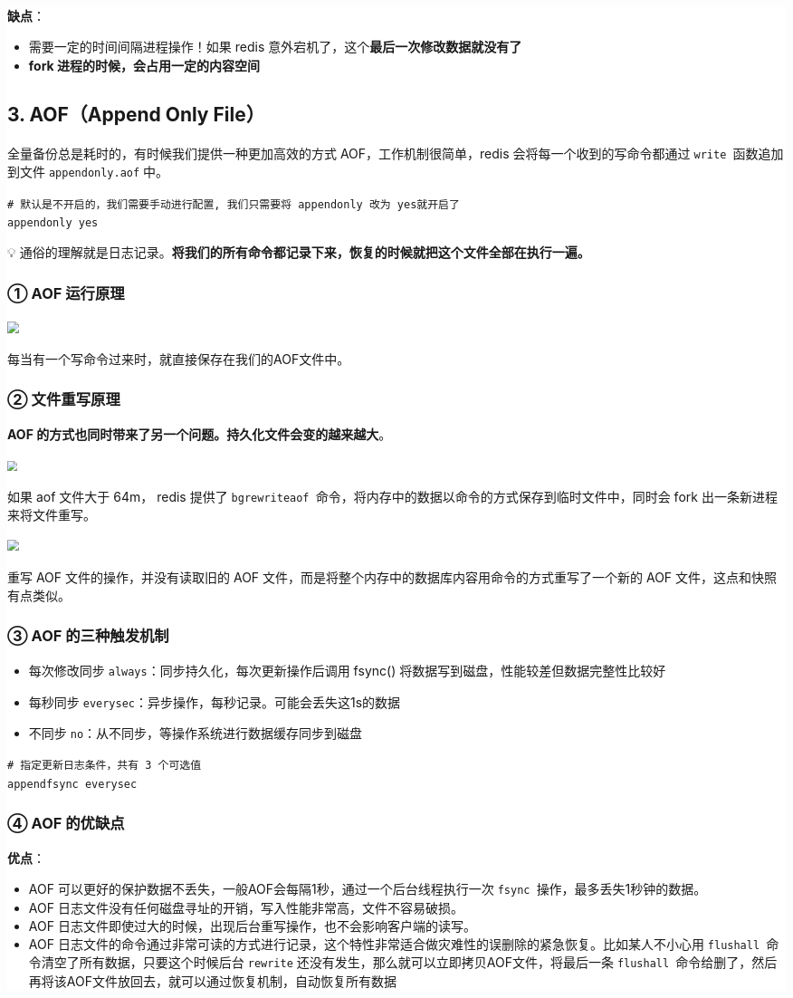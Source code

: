 **缺点**：

- 需要一定的时间间隔进程操作！如果 redis 意外宕机了，这个**最后一次修改数据就没有了**
- **fork 进程的时候，会占用一定的内容空间**

## 3. AOF（Append Only File）

全量备份总是耗时的，有时候我们提供一种更加高效的方式 AOF，工作机制很简单，redis 会将每一个收到的写命令都通过 `write `函数追加到文件 `appendonly.aof` 中。

```xml
# 默认是不开启的，我们需要手动进行配置, 我们只需要将 appendonly 改为 yes就开启了
appendonly yes
```

💡 通俗的理解就是日志记录。**将我们的所有命令都记录下来，恢复的时候就把这个文件全部在执行一遍。**

### ① AOF 运行原理

<img src="https://cs-wiki.oss-cn-shanghai.aliyuncs.com/img/20200723172621.png" style="zoom:80%;" />

每当有一个写命令过来时，就直接保存在我们的AOF文件中。

### ② 文件重写原理

**AOF 的方式也同时带来了另一个问题。持久化文件会变的越来越大**。

<img src="https://cs-wiki.oss-cn-shanghai.aliyuncs.com/img/20200723173648.png" style="zoom: 67%;" />

如果 aof 文件大于 64m， redis 提供了 `bgrewriteaof `命令，将内存中的数据以命令的方式保存到临时文件中，同时会 fork 出一条新进程来将文件重写。

<img src="https://cs-wiki.oss-cn-shanghai.aliyuncs.com/img/20200723173122.png" style="zoom:80%;" />

重写 AOF 文件的操作，并没有读取旧的 AOF 文件，而是将整个内存中的数据库内容用命令的方式重写了一个新的 AOF 文件，这点和快照有点类似。

### ③ AOF 的三种触发机制

- 每次修改同步 `always`：同步持久化，每次更新操作后调用 fsync() 将数据写到磁盘，性能较差但数据完整性比较好

- 每秒同步 `everysec`：异步操作，每秒记录。可能会丢失这1s的数据

- 不同步 `no`：从不同步，等操作系统进行数据缓存同步到磁盘

```xml
# 指定更新日志条件，共有 3 个可选值
appendfsync everysec 
```

### ④ AOF 的优缺点

**优点**：

- AOF 可以更好的保护数据不丢失，一般AOF会每隔1秒，通过一个后台线程执行一次 `fsync `操作，最多丢失1秒钟的数据。
- AOF 日志文件没有任何磁盘寻址的开销，写入性能非常高，文件不容易破损。
- AOF 日志文件即使过大的时候，出现后台重写操作，也不会影响客户端的读写。
- AOF 日志文件的命令通过非常可读的方式进行记录，这个特性非常适合做灾难性的误删除的紧急恢复。比如某人不小心用 `flushall `命令清空了所有数据，只要这个时候后台 `rewrite` 还没有发生，那么就可以立即拷贝AOF文件，将最后一条 `flushall `命令给删了，然后再将该AOF文件放回去，就可以通过恢复机制，自动恢复所有数据
